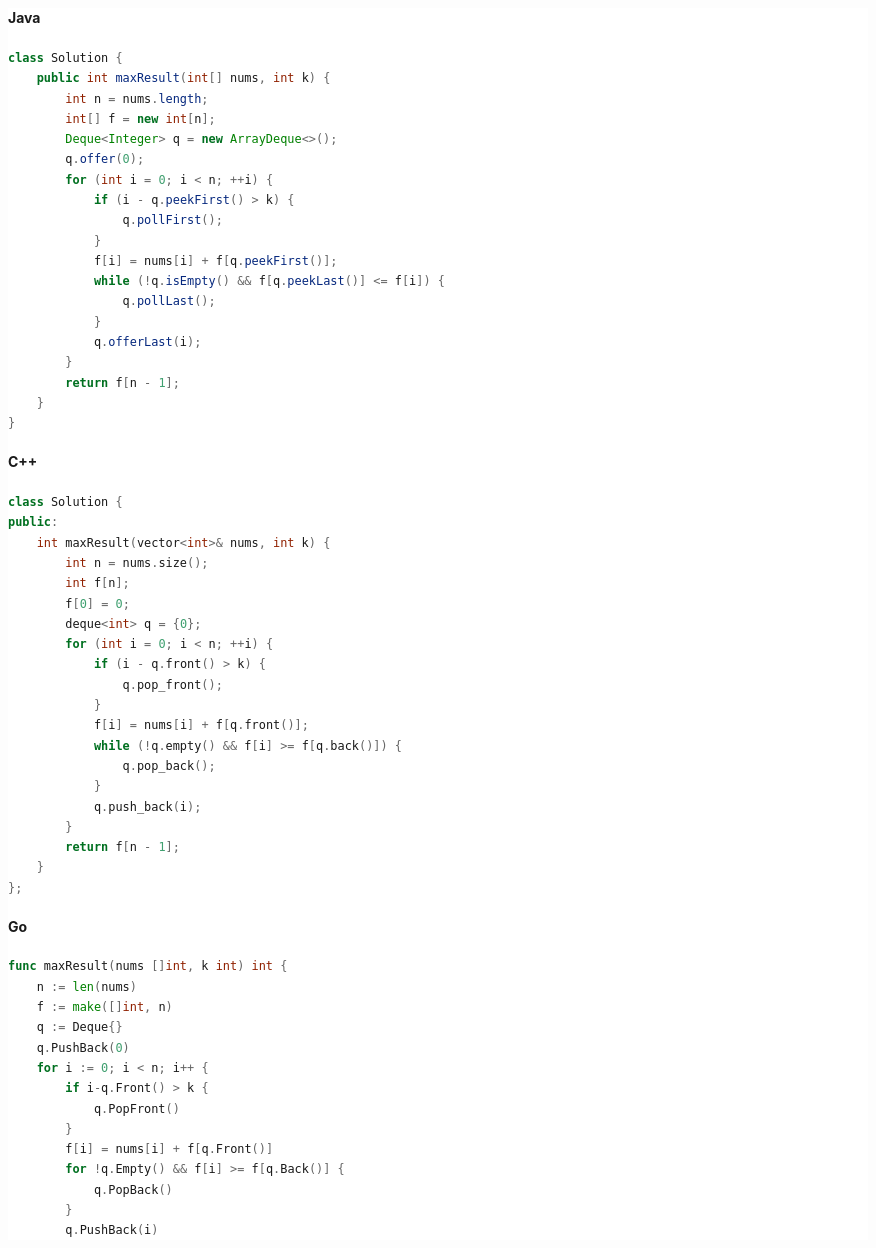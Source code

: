 #### Java

```java
class Solution {
    public int maxResult(int[] nums, int k) {
        int n = nums.length;
        int[] f = new int[n];
        Deque<Integer> q = new ArrayDeque<>();
        q.offer(0);
        for (int i = 0; i < n; ++i) {
            if (i - q.peekFirst() > k) {
                q.pollFirst();
            }
            f[i] = nums[i] + f[q.peekFirst()];
            while (!q.isEmpty() && f[q.peekLast()] <= f[i]) {
                q.pollLast();
            }
            q.offerLast(i);
        }
        return f[n - 1];
    }
}
```

#### C++

```cpp
class Solution {
public:
    int maxResult(vector<int>& nums, int k) {
        int n = nums.size();
        int f[n];
        f[0] = 0;
        deque<int> q = {0};
        for (int i = 0; i < n; ++i) {
            if (i - q.front() > k) {
                q.pop_front();
            }
            f[i] = nums[i] + f[q.front()];
            while (!q.empty() && f[i] >= f[q.back()]) {
                q.pop_back();
            }
            q.push_back(i);
        }
        return f[n - 1];
    }
};
```

#### Go

```go
func maxResult(nums []int, k int) int {
	n := len(nums)
	f := make([]int, n)
	q := Deque{}
	q.PushBack(0)
	for i := 0; i < n; i++ {
		if i-q.Front() > k {
			q.PopFront()
		}
		f[i] = nums[i] + f[q.Front()]
		for !q.Empty() && f[i] >= f[q.Back()] {
			q.PopBack()
		}
		q.PushBack(i)
```